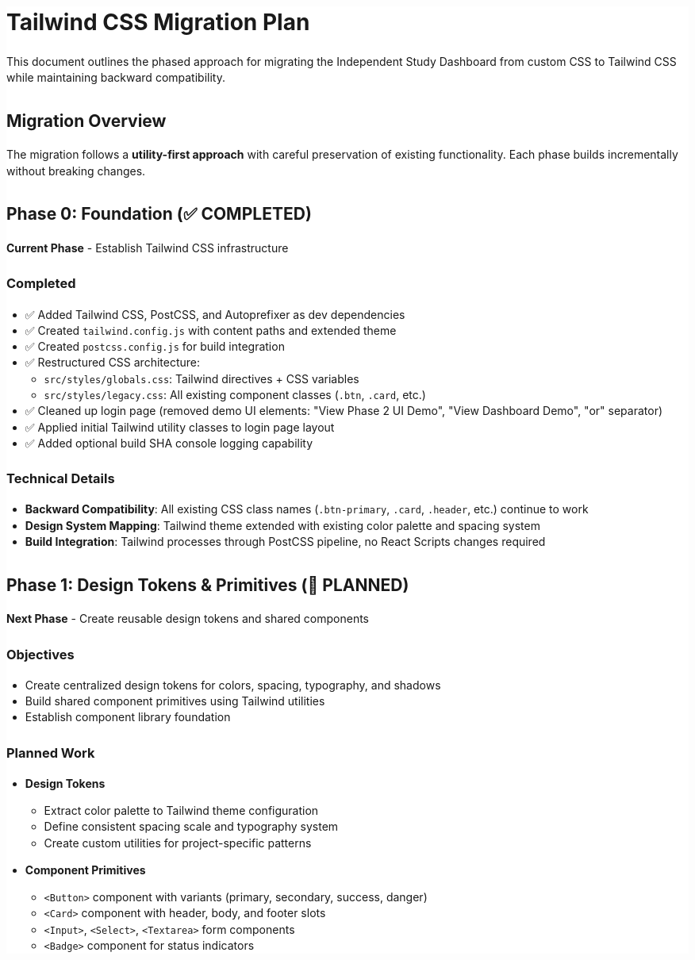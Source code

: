 # Tailwind CSS Migration Plan

This document outlines the phased approach for migrating the Independent Study Dashboard from custom CSS to Tailwind CSS while maintaining backward compatibility.

## Migration Overview

The migration follows a **utility-first approach** with careful preservation of existing functionality. Each phase builds incrementally without breaking changes.

## Phase 0: Foundation (✅ **COMPLETED**)
**Current Phase** - Establish Tailwind CSS infrastructure

### Completed
- ✅ Added Tailwind CSS, PostCSS, and Autoprefixer as dev dependencies
- ✅ Created `tailwind.config.js` with content paths and extended theme
- ✅ Created `postcss.config.js` for build integration
- ✅ Restructured CSS architecture:
  - `src/styles/globals.css`: Tailwind directives + CSS variables
  - `src/styles/legacy.css`: All existing component classes (`.btn`, `.card`, etc.)
- ✅ Cleaned up login page (removed demo UI elements: "View Phase 2 UI Demo", "View Dashboard Demo", "or" separator)
- ✅ Applied initial Tailwind utility classes to login page layout
- ✅ Added optional build SHA console logging capability

### Technical Details
- **Backward Compatibility**: All existing CSS class names (`.btn-primary`, `.card`, `.header`, etc.) continue to work
- **Design System Mapping**: Tailwind theme extended with existing color palette and spacing system
- **Build Integration**: Tailwind processes through PostCSS pipeline, no React Scripts changes required

## Phase 1: Design Tokens & Primitives (🔄 **PLANNED**)
**Next Phase** - Create reusable design tokens and shared components

### Objectives
- Create centralized design tokens for colors, spacing, typography, and shadows
- Build shared component primitives using Tailwind utilities
- Establish component library foundation

### Planned Work
- **Design Tokens**
  - Extract color palette to Tailwind theme configuration
  - Define consistent spacing scale and typography system
  - Create custom utilities for project-specific patterns

- **Component Primitives**
  - `<Button>` component with variants (primary, secondary, success, danger)
  - `<Card>` component with header, body, and footer slots
  - `<Input>`, `<Select>`, `<Textarea>` form components
  - `<Badge>` component for status indicators
